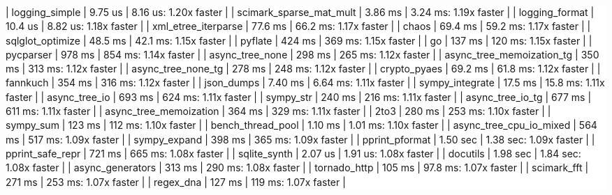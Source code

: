 | logging_simple             | 9.75 us                                                         | 8.16 us: 1.20x faster                                                           |
| scimark_sparse_mat_mult    | 3.86 ms                                                         | 3.24 ms: 1.19x faster                                                           |
| logging_format             | 10.4 us                                                         | 8.82 us: 1.18x faster                                                           |
| xml_etree_iterparse        | 77.6 ms                                                         | 66.2 ms: 1.17x faster                                                           |
| chaos                      | 69.4 ms                                                         | 59.2 ms: 1.17x faster                                                           |
| sqlglot_optimize           | 48.5 ms                                                         | 42.1 ms: 1.15x faster                                                           |
| pyflate                    | 424 ms                                                          | 369 ms: 1.15x faster                                                            |
| go                         | 137 ms                                                          | 120 ms: 1.15x faster                                                            |
| pycparser                  | 978 ms                                                          | 854 ms: 1.14x faster                                                            |
| async_tree_none            | 298 ms                                                          | 265 ms: 1.12x faster                                                            |
| async_tree_memoization_tg  | 350 ms                                                          | 313 ms: 1.12x faster                                                            |
| async_tree_none_tg         | 278 ms                                                          | 248 ms: 1.12x faster                                                            |
| crypto_pyaes               | 69.2 ms                                                         | 61.8 ms: 1.12x faster                                                           |
| fannkuch                   | 354 ms                                                          | 316 ms: 1.12x faster                                                            |
| json_dumps                 | 7.40 ms                                                         | 6.64 ms: 1.11x faster                                                           |
| sympy_integrate            | 17.5 ms                                                         | 15.8 ms: 1.11x faster                                                           |
| async_tree_io              | 693 ms                                                          | 624 ms: 1.11x faster                                                            |
| sympy_str                  | 240 ms                                                          | 216 ms: 1.11x faster                                                            |
| async_tree_io_tg           | 677 ms                                                          | 611 ms: 1.11x faster                                                            |
| async_tree_memoization     | 364 ms                                                          | 329 ms: 1.11x faster                                                            |
| 2to3                       | 280 ms                                                          | 253 ms: 1.10x faster                                                            |
| sympy_sum                  | 123 ms                                                          | 112 ms: 1.10x faster                                                            |
| bench_thread_pool          | 1.10 ms                                                         | 1.01 ms: 1.10x faster                                                           |
| async_tree_cpu_io_mixed    | 564 ms                                                          | 517 ms: 1.09x faster                                                            |
| sympy_expand               | 398 ms                                                          | 365 ms: 1.09x faster                                                            |
| pprint_pformat             | 1.50 sec                                                        | 1.38 sec: 1.09x faster                                                          |
| pprint_safe_repr           | 721 ms                                                          | 665 ms: 1.08x faster                                                            |
| sqlite_synth               | 2.07 us                                                         | 1.91 us: 1.08x faster                                                           |
| docutils                   | 1.98 sec                                                        | 1.84 sec: 1.08x faster                                                          |
| async_generators           | 313 ms                                                          | 290 ms: 1.08x faster                                                            |
| tornado_http               | 105 ms                                                          | 97.8 ms: 1.07x faster                                                           |
| scimark_fft                | 271 ms                                                          | 253 ms: 1.07x faster                                                            |
| regex_dna                  | 127 ms                                                          | 119 ms: 1.07x faster                                                            |